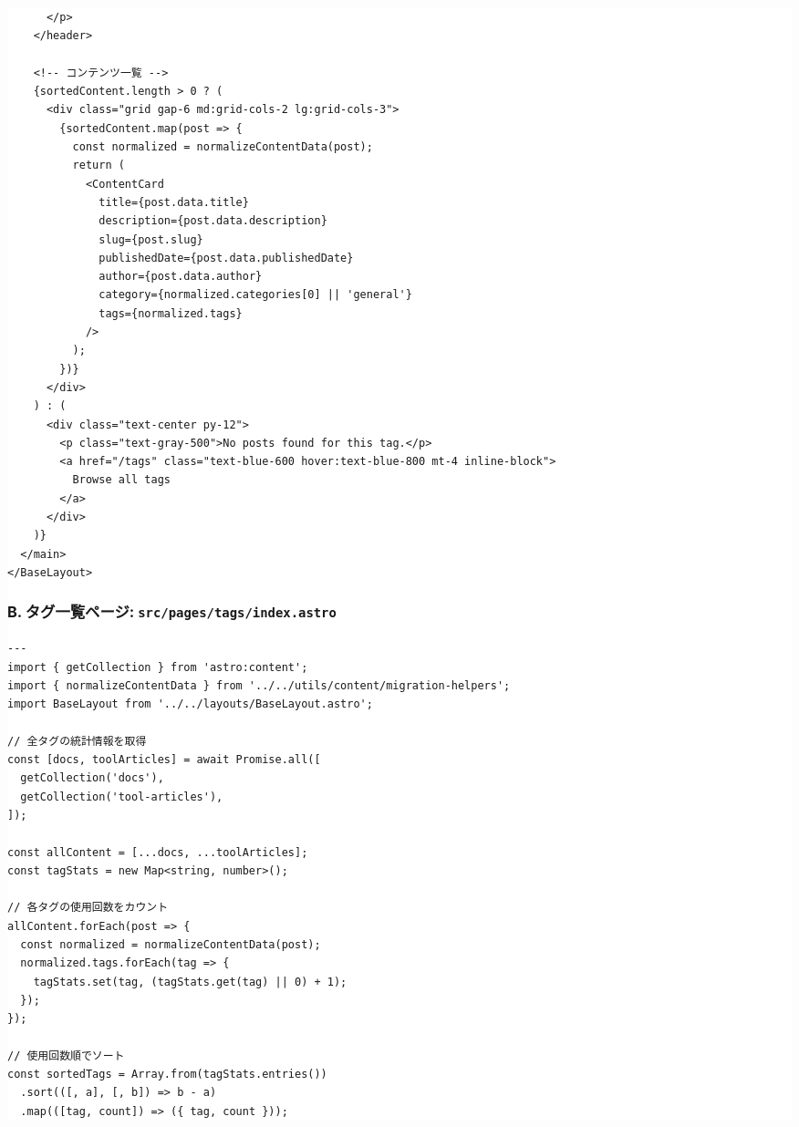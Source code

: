 ```astro
      </p>
    </header>

    <!-- コンテンツ一覧 -->
    {sortedContent.length > 0 ? (
      <div class="grid gap-6 md:grid-cols-2 lg:grid-cols-3">
        {sortedContent.map(post => {
          const normalized = normalizeContentData(post);
          return (
            <ContentCard
              title={post.data.title}
              description={post.data.description}
              slug={post.slug}
              publishedDate={post.data.publishedDate}
              author={post.data.author}
              category={normalized.categories[0] || 'general'}
              tags={normalized.tags}
            />
          );
        })}
      </div>
    ) : (
      <div class="text-center py-12">
        <p class="text-gray-500">No posts found for this tag.</p>
        <a href="/tags" class="text-blue-600 hover:text-blue-800 mt-4 inline-block">
          Browse all tags
        </a>
      </div>
    )}
  </main>
</BaseLayout>
```

### **B. タグ一覧ページ: `src/pages/tags/index.astro`**

```astro
---
import { getCollection } from 'astro:content';
import { normalizeContentData } from '../../utils/content/migration-helpers';
import BaseLayout from '../../layouts/BaseLayout.astro';

// 全タグの統計情報を取得
const [docs, toolArticles] = await Promise.all([
  getCollection('docs'),
  getCollection('tool-articles'),
]);

const allContent = [...docs, ...toolArticles];
const tagStats = new Map<string, number>();

// 各タグの使用回数をカウント
allContent.forEach(post => {
  const normalized = normalizeContentData(post);
  normalized.tags.forEach(tag => {
    tagStats.set(tag, (tagStats.get(tag) || 0) + 1);
  });
});

// 使用回数順でソート
const sortedTags = Array.from(tagStats.entries())
  .sort(([, a], [, b]) => b - a)
  .map(([tag, count]) => ({ tag, count }));

```